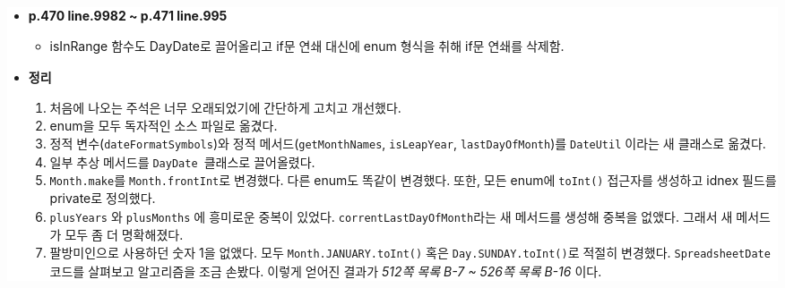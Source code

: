 - __p.470 line.9982 ~ p.471 line.995__
  - isInRange 함수도 DayDate로 끌어올리고 if문 연쇄 대신에 enum 형식을 취해 if문 연쇄를 삭제함.

- __정리__
  1. 처음에 나오는 주석은 너무 오래되었기에 간단하게 고치고 개선했다.
  2. enum을 모두 독자적인 소스 파일로 옮겼다.
  3. 정적 변수(`dateFormatSymbols`)와 정적 메서드(`getMonthNames`, `isLeapYear`, `lastDayOfMonth`)를 `DateUtil` 이라는 새 클래스로 옮겼다.
  4. 일부 추상 메서드를 `DayDate `클래스로 끌어올렸다.
  5. `Month.make`를 `Month.frontInt`로 변경했다. 다른 enum도 똑같이 변경했다. 또한, 모든 enum에 `toInt()` 접근자를 생성하고 idnex 필드를 private로 정의했다.
  6. `plusYears` 와 `plusMonths` 에 흥미로운 중복이 있었다. `correntLastDayOfMonth`라는 새 메서드를 생성해 중복을 없앴다. 그래서 새 메서드가 모두 좀 더 명확해졌다.
  7. 팔방미인으로 사용하던 숫자 1을 없앴다. 모두 `Month.JANUARY.toInt()` 혹은 `Day.SUNDAY.toInt()`로 적절히 변경했다. `SpreadsheetDate` 코드를 살펴보고 알고리즘을 조금 손봤다. 이렇게 얻어진 결과가 _512쪽 목록 B-7 ~ 526쪽 목록 B-16_ 이다.

